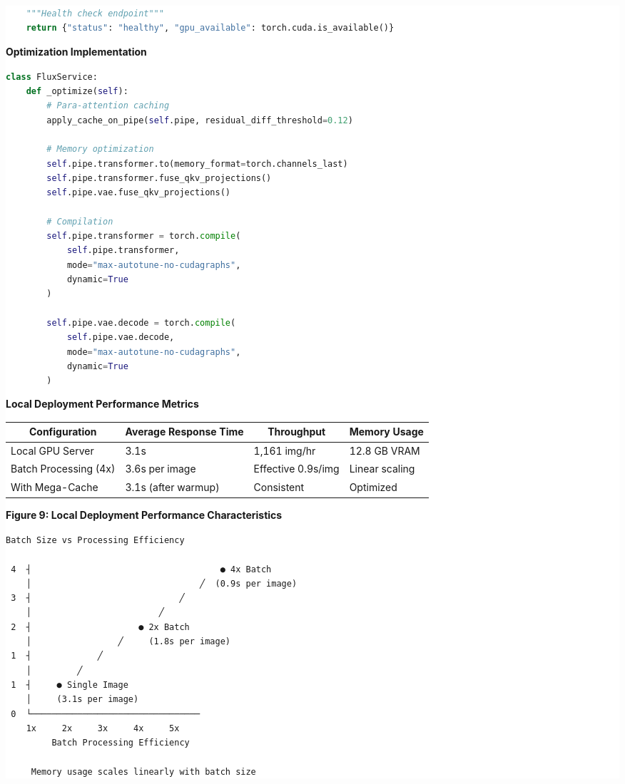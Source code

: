 ```python
    """Health check endpoint"""
    return {"status": "healthy", "gpu_available": torch.cuda.is_available()}
```

**Optimization Implementation**

```python
class FluxService:
    def _optimize(self):
        # Para-attention caching
        apply_cache_on_pipe(self.pipe, residual_diff_threshold=0.12)
        
        # Memory optimization
        self.pipe.transformer.to(memory_format=torch.channels_last)
        self.pipe.transformer.fuse_qkv_projections()
        self.pipe.vae.fuse_qkv_projections()
        
        # Compilation
        self.pipe.transformer = torch.compile(
            self.pipe.transformer,
            mode="max-autotune-no-cudagraphs",
            dynamic=True
        )
        
        self.pipe.vae.decode = torch.compile(
            self.pipe.vae.decode,
            mode="max-autotune-no-cudagraphs",
            dynamic=True
        )
```

**Local Deployment Performance Metrics**

| Configuration | Average Response Time | Throughput | Memory Usage |
|---------------|----------------------|------------|------|
| Local GPU Server | 3.1s | 1,161 img/hr | 12.8 GB VRAM |
| Batch Processing (4x) | 3.6s per image | Effective 0.9s/img | Linear scaling |
| With Mega-Cache | 3.1s (after warmup) | Consistent | Optimized |

**Figure 9: Local Deployment Performance Characteristics**

```
Batch Size vs Processing Efficiency

 4  ┤                                     ● 4x Batch
    │                                 ╱  (0.9s per image)
 3  ┤                             ╱   
    │                         ╱       
 2  ┤                     ● 2x Batch
    │                 ╱     (1.8s per image)      
 1  ┤             ╱               
    │         ╱                   
 1  ┤     ● Single Image
    │     (3.1s per image)                     
 0  └─────────────────────────────────
    1x     2x     3x     4x     5x
         Batch Processing Efficiency
           
     Memory usage scales linearly with batch size
```
